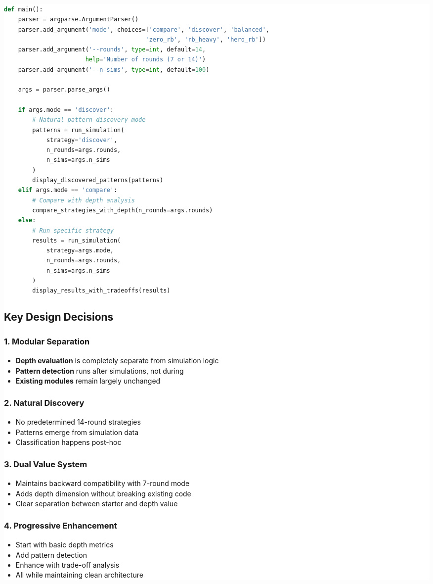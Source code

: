 ```python
def main():
    parser = argparse.ArgumentParser()
    parser.add_argument('mode', choices=['compare', 'discover', 'balanced', 
                                        'zero_rb', 'rb_heavy', 'hero_rb'])
    parser.add_argument('--rounds', type=int, default=14, 
                       help='Number of rounds (7 or 14)')
    parser.add_argument('--n-sims', type=int, default=100)
    
    args = parser.parse_args()
    
    if args.mode == 'discover':
        # Natural pattern discovery mode
        patterns = run_simulation(
            strategy='discover',
            n_rounds=args.rounds,
            n_sims=args.n_sims
        )
        display_discovered_patterns(patterns)
    elif args.mode == 'compare':
        # Compare with depth analysis
        compare_strategies_with_depth(n_rounds=args.rounds)
    else:
        # Run specific strategy
        results = run_simulation(
            strategy=args.mode,
            n_rounds=args.rounds,
            n_sims=args.n_sims
        )
        display_results_with_tradeoffs(results)
```

## Key Design Decisions

### 1. Modular Separation
- **Depth evaluation** is completely separate from simulation logic
- **Pattern detection** runs after simulations, not during
- **Existing modules** remain largely unchanged

### 2. Natural Discovery
- No predetermined 14-round strategies
- Patterns emerge from simulation data
- Classification happens post-hoc

### 3. Dual Value System
- Maintains backward compatibility with 7-round mode
- Adds depth dimension without breaking existing code
- Clear separation between starter and depth value

### 4. Progressive Enhancement
- Start with basic depth metrics
- Add pattern detection
- Enhance with trade-off analysis
- All while maintaining clean architecture
